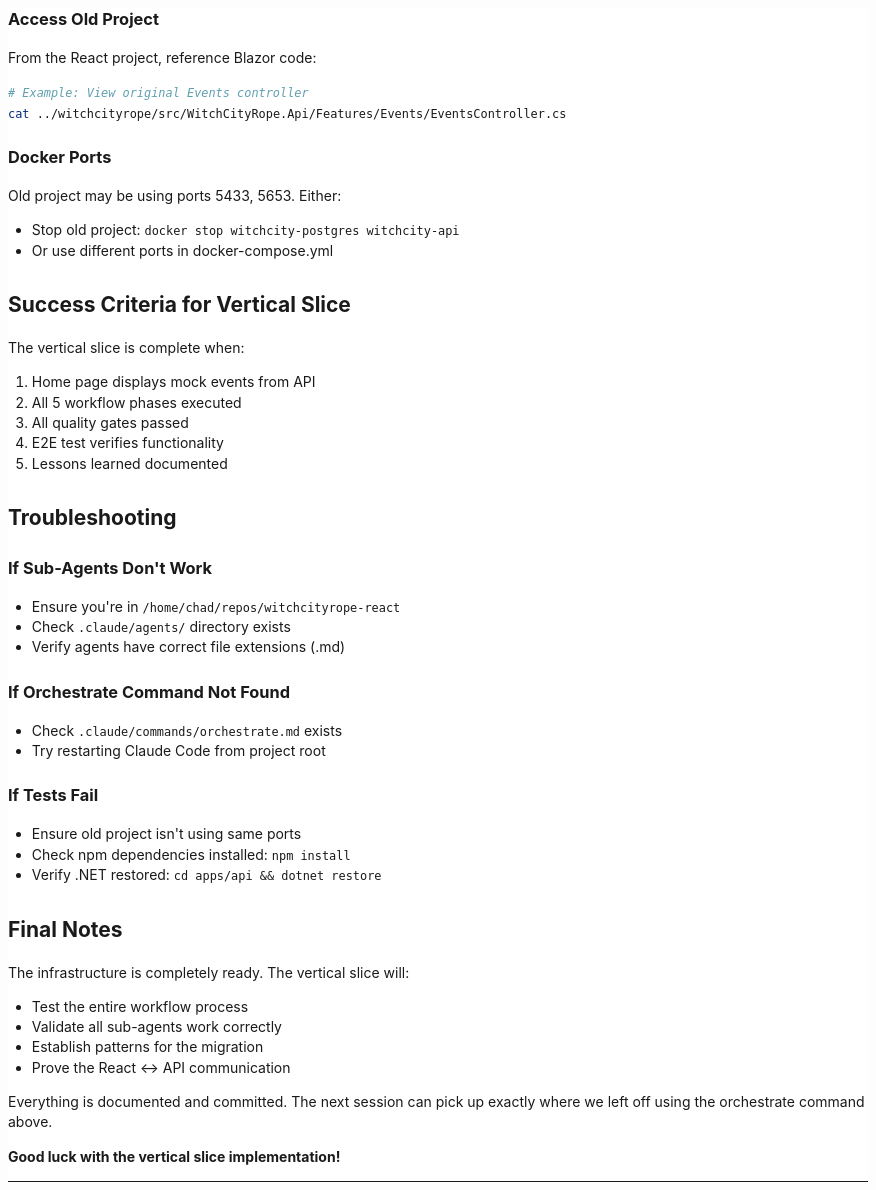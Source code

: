 ### Access Old Project
From the React project, reference Blazor code:
```bash
# Example: View original Events controller
cat ../witchcityrope/src/WitchCityRope.Api/Features/Events/EventsController.cs
```

### Docker Ports
Old project may be using ports 5433, 5653. Either:
- Stop old project: `docker stop witchcity-postgres witchcity-api`
- Or use different ports in docker-compose.yml

## Success Criteria for Vertical Slice

The vertical slice is complete when:
1. Home page displays mock events from API
2. All 5 workflow phases executed
3. All quality gates passed
4. E2E test verifies functionality
5. Lessons learned documented

## Troubleshooting

### If Sub-Agents Don't Work
- Ensure you're in `/home/chad/repos/witchcityrope-react`
- Check `.claude/agents/` directory exists
- Verify agents have correct file extensions (.md)

### If Orchestrate Command Not Found
- Check `.claude/commands/orchestrate.md` exists
- Try restarting Claude Code from project root

### If Tests Fail
- Ensure old project isn't using same ports
- Check npm dependencies installed: `npm install`
- Verify .NET restored: `cd apps/api && dotnet restore`

## Final Notes

The infrastructure is completely ready. The vertical slice will:
- Test the entire workflow process
- Validate all sub-agents work correctly
- Establish patterns for the migration
- Prove the React ↔ API communication

Everything is documented and committed. The next session can pick up exactly where we left off using the orchestrate command above.

**Good luck with the vertical slice implementation!**

---